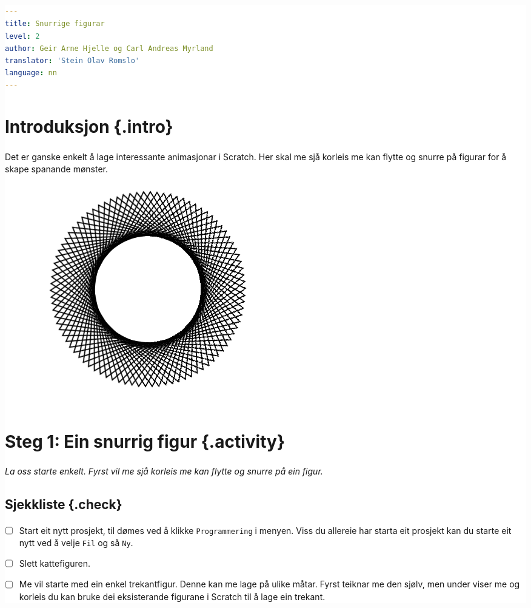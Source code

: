 ```yaml
---
title: Snurrige figurar
level: 2
author: Geir Arne Hjelle og Carl Andreas Myrland
translator: 'Stein Olav Romslo'
language: nn
---
```



# Introduksjon {.intro}

Det er ganske enkelt å lage interessante animasjonar i Scratch. Her skal me sjå
korleis me kan flytte og snurre på figurar for å skape spanande mønster.

![Bilete av eit spanande mønster om ein sirkel](snurrige_figurer.png)


# Steg 1: Ein snurrig figur {.activity}

*La oss starte enkelt. Fyrst vil me sjå korleis me kan flytte og snurre på ein
 figur.*

## Sjekkliste {.check}

- [ ] Start eit nytt prosjekt, til dømes ved å klikke `Programmering` i menyen.
  Viss du allereie har starta eit prosjekt kan du starte eit nytt ved å velje
  `Fil` og så `Ny`.

- [ ] Slett kattefiguren.

- [ ] Me vil starte med ein enkel trekantfigur. Denne kan me lage på ulike
  måtar. Fyrst teiknar me den sjølv, men under viser me og korleis du kan bruke
  dei eksisterande figurane i Scratch til å lage ein trekant.
